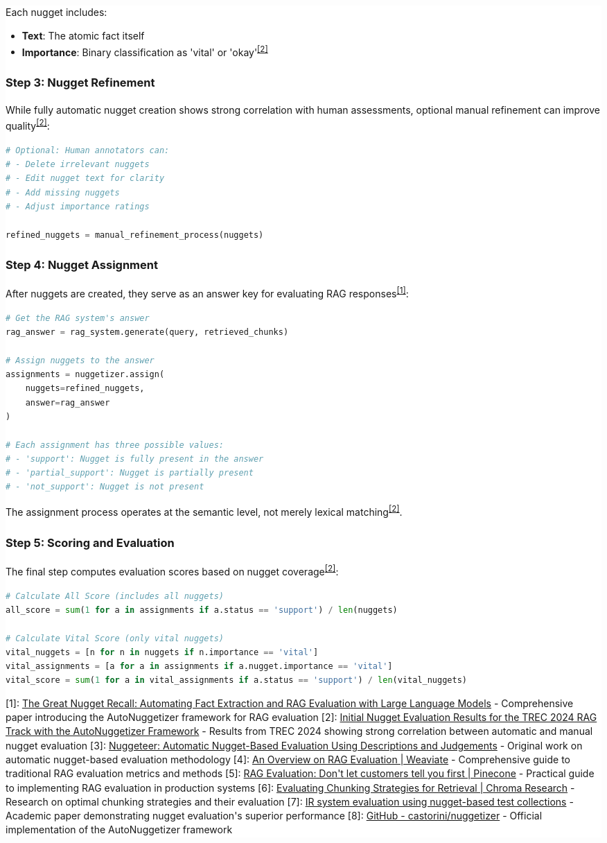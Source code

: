 Each nugget includes:
- **Text**: The atomic fact itself
- **Importance**: Binary classification as 'vital' or 'okay'<sup>[[2]](https://arxiv.org/html/2411.09607v1)</sup>

### Step 3: Nugget Refinement

While fully automatic nugget creation shows strong correlation with human assessments, optional manual refinement can improve quality<sup>[[2]](https://arxiv.org/html/2411.09607v1)</sup>:

```python
# Optional: Human annotators can:
# - Delete irrelevant nuggets
# - Edit nugget text for clarity
# - Add missing nuggets
# - Adjust importance ratings

refined_nuggets = manual_refinement_process(nuggets)
```

### Step 4: Nugget Assignment

After nuggets are created, they serve as an answer key for evaluating RAG responses<sup>[[1]](https://arxiv.org/html/2504.15068v1)</sup>:

```python
# Get the RAG system's answer
rag_answer = rag_system.generate(query, retrieved_chunks)

# Assign nuggets to the answer
assignments = nuggetizer.assign(
    nuggets=refined_nuggets,
    answer=rag_answer
)

# Each assignment has three possible values:
# - 'support': Nugget is fully present in the answer
# - 'partial_support': Nugget is partially present
# - 'not_support': Nugget is not present
```

The assignment process operates at the semantic level, not merely lexical matching<sup>[[2]](https://arxiv.org/html/2411.09607v1)</sup>.

### Step 5: Scoring and Evaluation

The final step computes evaluation scores based on nugget coverage<sup>[[2]](https://arxiv.org/html/2411.09607v1)</sup>:

```python
# Calculate All Score (includes all nuggets)
all_score = sum(1 for a in assignments if a.status == 'support') / len(nuggets)

# Calculate Vital Score (only vital nuggets)
vital_nuggets = [n for n in nuggets if n.importance == 'vital']
vital_assignments = [a for a in assignments if a.nugget.importance == 'vital']
vital_score = sum(1 for a in vital_assignments if a.status == 'support') / len(vital_nuggets)
```


[1]: [The Great Nugget Recall: Automating Fact Extraction and RAG Evaluation with Large Language Models](https://arxiv.org/html/2504.15068v1) - Comprehensive paper introducing the AutoNuggetizer framework for RAG evaluation
[2]: [Initial Nugget Evaluation Results for the TREC 2024 RAG Track with the AutoNuggetizer Framework](https://arxiv.org/html/2411.09607v1) - Results from TREC 2024 showing strong correlation between automatic and manual nugget evaluation
[3]: [Nuggeteer: Automatic Nugget-Based Evaluation Using Descriptions and Judgements](https://dspace.mit.edu/handle/1721.1/30604) - Original work on automatic nugget-based evaluation methodology
[4]: [An Overview on RAG Evaluation | Weaviate](https://weaviate.io/blog/rag-evaluation) - Comprehensive guide to traditional RAG evaluation metrics and methods
[5]: [RAG Evaluation: Don't let customers tell you first | Pinecone](https://www.pinecone.io/learn/series/vector-databases-in-production-for-busy-engineers/rag-evaluation/) - Practical guide to implementing RAG evaluation in production systems
[6]: [Evaluating Chunking Strategies for Retrieval | Chroma Research](https://research.trychroma.com/evaluating-chunking) - Research on optimal chunking strategies and their evaluation
[7]: [IR system evaluation using nugget-based test collections](https://dl.acm.org/doi/10.1145/2124295.2124343) - Academic paper demonstrating nugget evaluation's superior performance
[8]: [GitHub - castorini/nuggetizer](https://github.com/castorini/nuggetizer) - Official implementation of the AutoNuggetizer framework